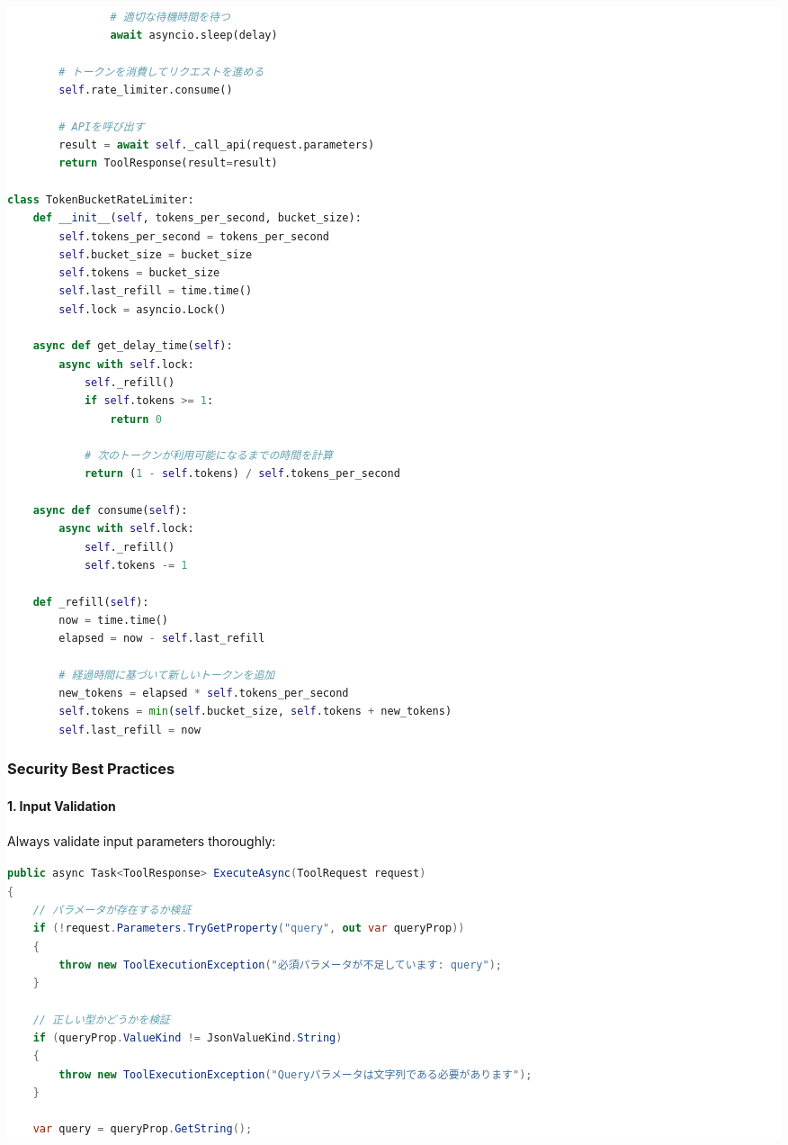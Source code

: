 ```python
                # 適切な待機時間を待つ
                await asyncio.sleep(delay)
        
        # トークンを消費してリクエストを進める
        self.rate_limiter.consume()
        
        # APIを呼び出す
        result = await self._call_api(request.parameters)
        return ToolResponse(result=result)

class TokenBucketRateLimiter:
    def __init__(self, tokens_per_second, bucket_size):
        self.tokens_per_second = tokens_per_second
        self.bucket_size = bucket_size
        self.tokens = bucket_size
        self.last_refill = time.time()
        self.lock = asyncio.Lock()
    
    async def get_delay_time(self):
        async with self.lock:
            self._refill()
            if self.tokens >= 1:
                return 0
            
            # 次のトークンが利用可能になるまでの時間を計算
            return (1 - self.tokens) / self.tokens_per_second
    
    async def consume(self):
        async with self.lock:
            self._refill()
            self.tokens -= 1
    
    def _refill(self):
        now = time.time()
        elapsed = now - self.last_refill
        
        # 経過時間に基づいて新しいトークンを追加
        new_tokens = elapsed * self.tokens_per_second
        self.tokens = min(self.bucket_size, self.tokens + new_tokens)
        self.last_refill = now
```

### Security Best Practices

#### 1. Input Validation

Always validate input parameters thoroughly:

```csharp
public async Task<ToolResponse> ExecuteAsync(ToolRequest request)
{
    // パラメータが存在するか検証
    if (!request.Parameters.TryGetProperty("query", out var queryProp))
    {
        throw new ToolExecutionException("必須パラメータが不足しています: query");
    }
    
    // 正しい型かどうかを検証
    if (queryProp.ValueKind != JsonValueKind.String)
    {
        throw new ToolExecutionException("Queryパラメータは文字列である必要があります");
    }
    
    var query = queryProp.GetString();
```